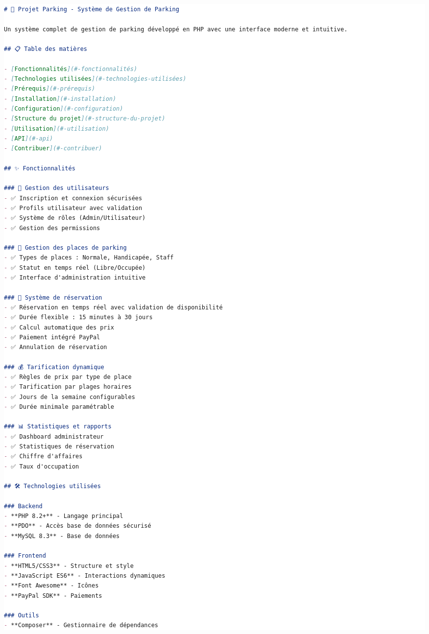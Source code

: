 ``` markdown
# 🚗 Projet Parking - Système de Gestion de Parking

Un système complet de gestion de parking développé en PHP avec une interface moderne et intuitive.

## 📋 Table des matières

- [Fonctionnalités](#-fonctionnalités)
- [Technologies utilisées](#-technologies-utilisées)
- [Prérequis](#-prérequis)
- [Installation](#-installation)
- [Configuration](#-configuration)
- [Structure du projet](#-structure-du-projet)
- [Utilisation](#-utilisation)
- [API](#-api)
- [Contribuer](#-contribuer)

## ✨ Fonctionnalités

### 👥 Gestion des utilisateurs
- ✅ Inscription et connexion sécurisées
- ✅ Profils utilisateur avec validation
- ✅ Système de rôles (Admin/Utilisateur)
- ✅ Gestion des permissions

### 🚙 Gestion des places de parking
- ✅ Types de places : Normale, Handicapée, Staff
- ✅ Statut en temps réel (Libre/Occupée)
- ✅ Interface d'administration intuitive

### 📅 Système de réservation
- ✅ Réservation en temps réel avec validation de disponibilité
- ✅ Durée flexible : 15 minutes à 30 jours
- ✅ Calcul automatique des prix
- ✅ Paiement intégré PayPal
- ✅ Annulation de réservation

### 💰 Tarification dynamique
- ✅ Règles de prix par type de place
- ✅ Tarification par plages horaires
- ✅ Jours de la semaine configurables
- ✅ Durée minimale paramétrable

### 📊 Statistiques et rapports
- ✅ Dashboard administrateur
- ✅ Statistiques de réservation
- ✅ Chiffre d'affaires
- ✅ Taux d'occupation

## 🛠️ Technologies utilisées

### Backend
- **PHP 8.2+** - Langage principal
- **PDO** - Accès base de données sécurisé
- **MySQL 8.3** - Base de données

### Frontend
- **HTML5/CSS3** - Structure et style
- **JavaScript ES6** - Interactions dynamiques
- **Font Awesome** - Icônes
- **PayPal SDK** - Paiements

### Outils
- **Composer** - Gestionnaire de dépendances
```